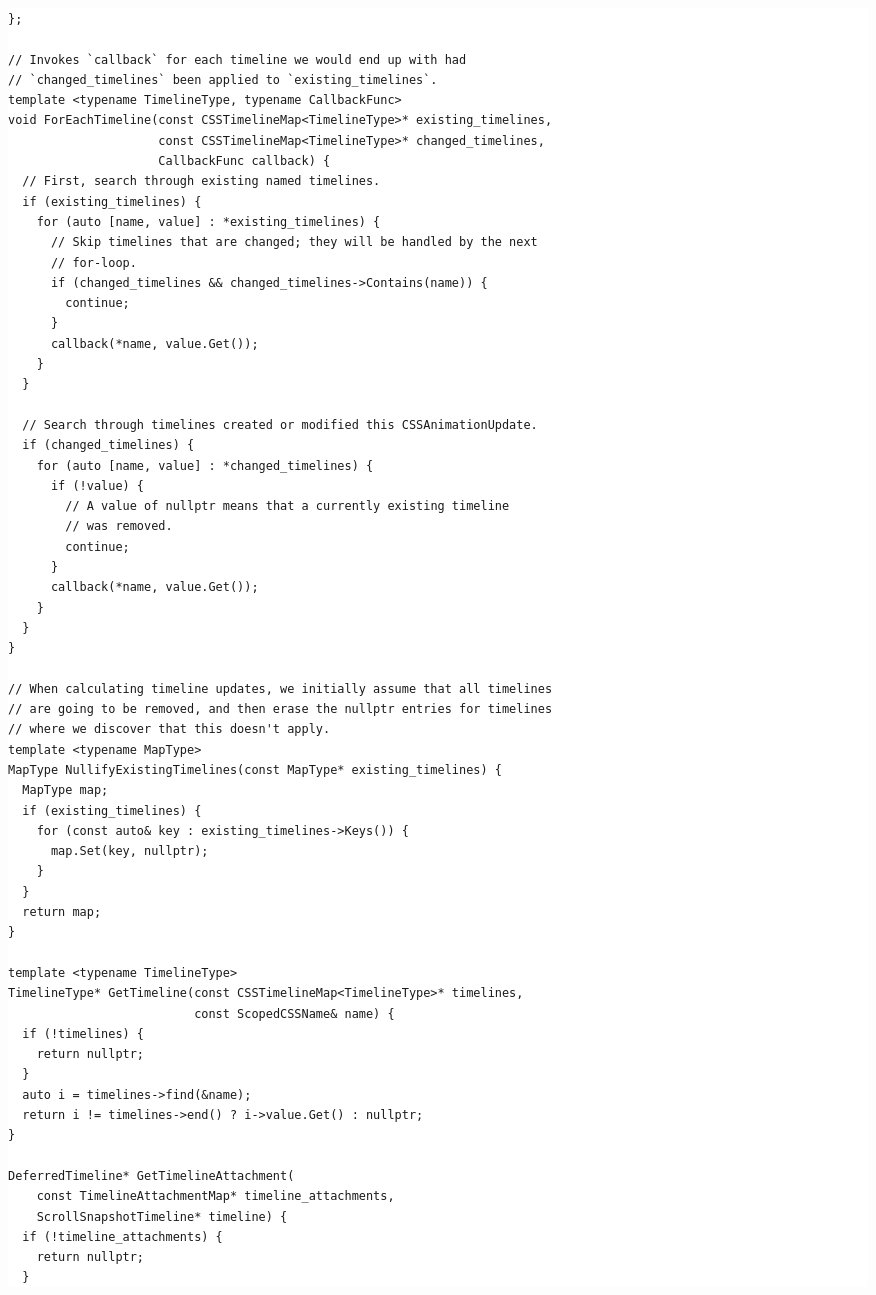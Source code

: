 ```
};

// Invokes `callback` for each timeline we would end up with had
// `changed_timelines` been applied to `existing_timelines`.
template <typename TimelineType, typename CallbackFunc>
void ForEachTimeline(const CSSTimelineMap<TimelineType>* existing_timelines,
                     const CSSTimelineMap<TimelineType>* changed_timelines,
                     CallbackFunc callback) {
  // First, search through existing named timelines.
  if (existing_timelines) {
    for (auto [name, value] : *existing_timelines) {
      // Skip timelines that are changed; they will be handled by the next
      // for-loop.
      if (changed_timelines && changed_timelines->Contains(name)) {
        continue;
      }
      callback(*name, value.Get());
    }
  }

  // Search through timelines created or modified this CSSAnimationUpdate.
  if (changed_timelines) {
    for (auto [name, value] : *changed_timelines) {
      if (!value) {
        // A value of nullptr means that a currently existing timeline
        // was removed.
        continue;
      }
      callback(*name, value.Get());
    }
  }
}

// When calculating timeline updates, we initially assume that all timelines
// are going to be removed, and then erase the nullptr entries for timelines
// where we discover that this doesn't apply.
template <typename MapType>
MapType NullifyExistingTimelines(const MapType* existing_timelines) {
  MapType map;
  if (existing_timelines) {
    for (const auto& key : existing_timelines->Keys()) {
      map.Set(key, nullptr);
    }
  }
  return map;
}

template <typename TimelineType>
TimelineType* GetTimeline(const CSSTimelineMap<TimelineType>* timelines,
                          const ScopedCSSName& name) {
  if (!timelines) {
    return nullptr;
  }
  auto i = timelines->find(&name);
  return i != timelines->end() ? i->value.Get() : nullptr;
}

DeferredTimeline* GetTimelineAttachment(
    const TimelineAttachmentMap* timeline_attachments,
    ScrollSnapshotTimeline* timeline) {
  if (!timeline_attachments) {
    return nullptr;
  }
```